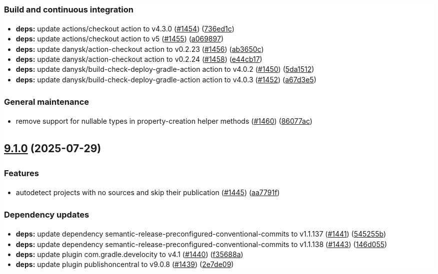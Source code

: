 
### Build and continuous integration

* **deps:** update actions/checkout action to v4.3.0 ([#1454](https://github.com/DanySK/publish-on-central/issues/1454)) ([736ed1c](https://github.com/DanySK/publish-on-central/commit/736ed1c713038241bef013819e7b7cb9a1d0dca3))
* **deps:** update actions/checkout action to v5 ([#1455](https://github.com/DanySK/publish-on-central/issues/1455)) ([a069897](https://github.com/DanySK/publish-on-central/commit/a069897fde4a65fd47dfd41cf869745fe7ab79dc))
* **deps:** update danysk/action-checkout action to v0.2.23 ([#1456](https://github.com/DanySK/publish-on-central/issues/1456)) ([ab3650c](https://github.com/DanySK/publish-on-central/commit/ab3650ce71789e7cdb1de004d32c4ef8ef4c68a0))
* **deps:** update danysk/action-checkout action to v0.2.24 ([#1458](https://github.com/DanySK/publish-on-central/issues/1458)) ([e44cb17](https://github.com/DanySK/publish-on-central/commit/e44cb17bb4a1dde3bbb47893e9518bd94b22de01))
* **deps:** update danysk/build-check-deploy-gradle-action action to v4.0.2 ([#1450](https://github.com/DanySK/publish-on-central/issues/1450)) ([5da1512](https://github.com/DanySK/publish-on-central/commit/5da1512cbbcfa34374d28f42b0ab9da1c1209e52))
* **deps:** update danysk/build-check-deploy-gradle-action action to v4.0.3 ([#1452](https://github.com/DanySK/publish-on-central/issues/1452)) ([a67d3e5](https://github.com/DanySK/publish-on-central/commit/a67d3e593fe77ac2c4105c5f71e70443a790fa65))

### General maintenance

* remove support for nullable types in property-creation helper methods ([#1460](https://github.com/DanySK/publish-on-central/issues/1460)) ([86077ac](https://github.com/DanySK/publish-on-central/commit/86077ac12e500111730990a141b1c5a1aa92003a))

## [9.1.0](https://github.com/DanySK/publish-on-central/compare/9.0.8...9.1.0) (2025-07-29)

### Features

* autodetect projects with no sources and skip their publication ([#1445](https://github.com/DanySK/publish-on-central/issues/1445)) ([aa7791f](https://github.com/DanySK/publish-on-central/commit/aa7791f431940271d8f355aa9f4bc058ed14e332))

### Dependency updates

* **deps:** update dependency semantic-release-preconfigured-conventional-commits to v1.1.137 ([#1441](https://github.com/DanySK/publish-on-central/issues/1441)) ([545255b](https://github.com/DanySK/publish-on-central/commit/545255b1c0a76b853bb856554f1df41b9a954bde))
* **deps:** update dependency semantic-release-preconfigured-conventional-commits to v1.1.138 ([#1443](https://github.com/DanySK/publish-on-central/issues/1443)) ([146d055](https://github.com/DanySK/publish-on-central/commit/146d0559e0c6d666e0470a9da3fba99d0c351e54))
* **deps:** update plugin com.gradle.develocity to v4.1 ([#1440](https://github.com/DanySK/publish-on-central/issues/1440)) ([f35688a](https://github.com/DanySK/publish-on-central/commit/f35688aada293c65eb5253590bc239c97c737157))
* **deps:** update plugin publishoncentral to v9.0.8 ([#1439](https://github.com/DanySK/publish-on-central/issues/1439)) ([2e7de09](https://github.com/DanySK/publish-on-central/commit/2e7de094d349c3df44462921ef9606f74434f863))
